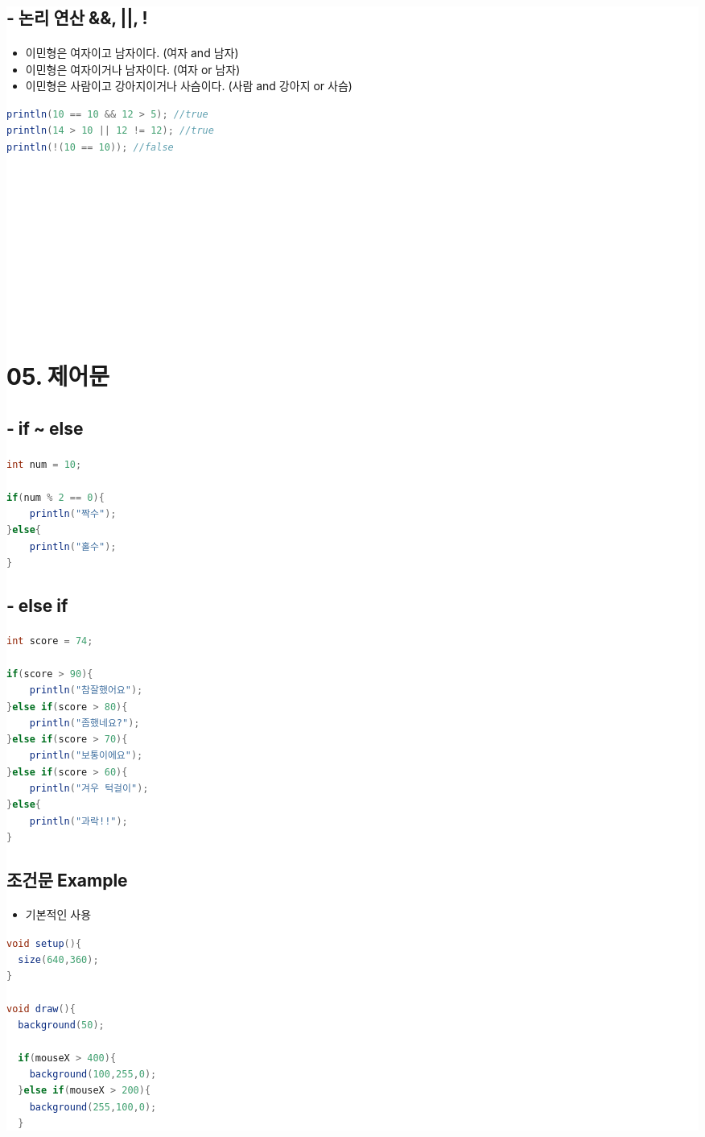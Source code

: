 ## - 논리 연산 &&, ||, !
 - 이민형은 여자이고 남자이다. (여자 and 남자)
 - 이민형은 여자이거나 남자이다. (여자 or 남자)
 - 이민형은 사람이고 강아지이거나 사슴이다. (사람 and 강아지 or 사슴)

```java
println(10 == 10 && 12 > 5); //true
println(14 > 10 || 12 != 12); //true
println(!(10 == 10)); //false 
```

<br><br><br><br><br>
<br><br><br><br><br>

# 05. 제어문

## - if ~ else

```java
int num = 10;

if(num % 2 == 0){
    println("짝수");
}else{
    println("홀수");
}
```

## - else if

```java
int score = 74;

if(score > 90){
    println("참잘했어요");
}else if(score > 80){
    println("좀했네요?");
}else if(score > 70){
    println("보통이에요");
}else if(score > 60){
    println("겨우 턱걸이"); 
}else{
    println("과락!!"); 
}
```

## 조건문 Example

 - 기본적인 사용

```java
void setup(){
  size(640,360);
}

void draw(){  
  background(50);

  if(mouseX > 400){
    background(100,255,0); 
  }else if(mouseX > 200){
    background(255,100,0);
  }
```
